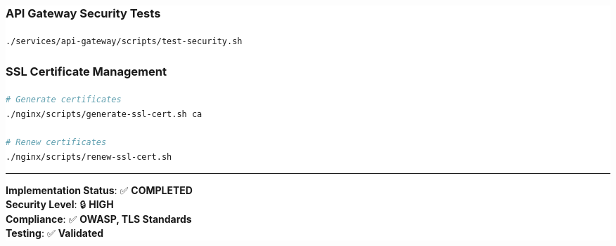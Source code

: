 ### API Gateway Security Tests
```bash
./services/api-gateway/scripts/test-security.sh
```

### SSL Certificate Management
```bash
# Generate certificates
./nginx/scripts/generate-ssl-cert.sh ca

# Renew certificates
./nginx/scripts/renew-ssl-cert.sh
```

---

**Implementation Status**: ✅ **COMPLETED**  
**Security Level**: 🔒 **HIGH**  
**Compliance**: ✅ **OWASP, TLS Standards**  
**Testing**: ✅ **Validated**
